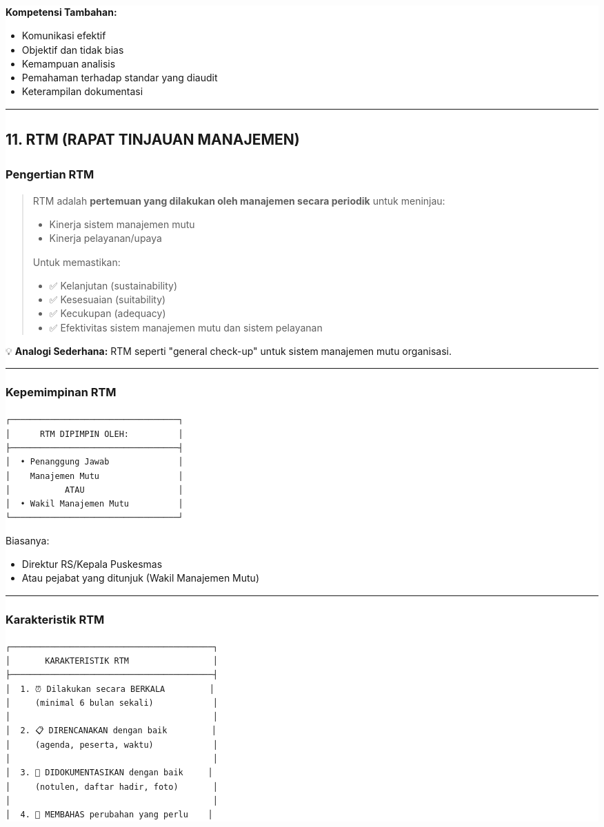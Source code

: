 
**Kompetensi Tambahan:**

- Komunikasi efektif
- Objektif dan tidak bias
- Kemampuan analisis
- Pemahaman terhadap standar yang diaudit
- Keterampilan dokumentasi

---

## 11. RTM (RAPAT TINJAUAN MANAJEMEN)

### Pengertian RTM

> RTM adalah **pertemuan yang dilakukan oleh manajemen secara periodik** untuk meninjau:
> 
> - Kinerja sistem manajemen mutu
> - Kinerja pelayanan/upaya
> 
> Untuk memastikan:
> 
> - ✅ Kelanjutan (sustainability)
> - ✅ Kesesuaian (suitability)
> - ✅ Kecukupan (adequacy)
> - ✅ Efektivitas sistem manajemen mutu dan sistem pelayanan

💡 **Analogi Sederhana:** RTM seperti "general check-up" untuk sistem manajemen mutu organisasi.

---

### Kepemimpinan RTM

```
┌──────────────────────────────────┐
│      RTM DIPIMPIN OLEH:          │
├──────────────────────────────────┤
│  • Penanggung Jawab              │
│    Manajemen Mutu                │
│           ATAU                   │
│  • Wakil Manajemen Mutu          │
└──────────────────────────────────┘
```

Biasanya:

- Direktur RS/Kepala Puskesmas
- Atau pejabat yang ditunjuk (Wakil Manajemen Mutu)

---

### Karakteristik RTM

```
┌─────────────────────────────────────────┐
│       KARAKTERISTIK RTM                 │
├─────────────────────────────────────────┤
│  1. ⏰ Dilakukan secara BERKALA         │
│     (minimal 6 bulan sekali)            │
│                                         │
│  2. 📋 DIRENCANAKAN dengan baik         │
│     (agenda, peserta, waktu)            │
│                                         │
│  3. 📝 DIDOKUMENTASIKAN dengan baik     │
│     (notulen, daftar hadir, foto)       │
│                                         │
│  4. 🔄 MEMBAHAS perubahan yang perlu    │
```